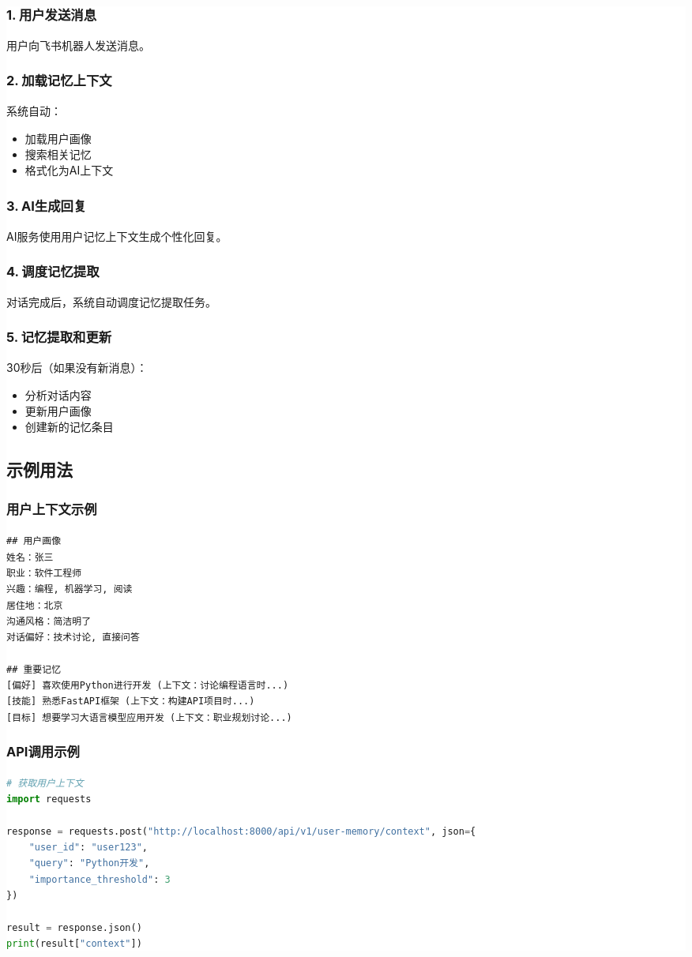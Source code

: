 ### 1. 用户发送消息

用户向飞书机器人发送消息。

### 2. 加载记忆上下文

系统自动：
- 加载用户画像
- 搜索相关记忆
- 格式化为AI上下文

### 3. AI生成回复

AI服务使用用户记忆上下文生成个性化回复。

### 4. 调度记忆提取

对话完成后，系统自动调度记忆提取任务。

### 5. 记忆提取和更新

30秒后（如果没有新消息）：
- 分析对话内容
- 更新用户画像
- 创建新的记忆条目

## 示例用法

### 用户上下文示例

```
## 用户画像
姓名：张三
职业：软件工程师
兴趣：编程, 机器学习, 阅读
居住地：北京
沟通风格：简洁明了
对话偏好：技术讨论, 直接问答

## 重要记忆
[偏好] 喜欢使用Python进行开发 (上下文：讨论编程语言时...)
[技能] 熟悉FastAPI框架 (上下文：构建API项目时...)
[目标] 想要学习大语言模型应用开发 (上下文：职业规划讨论...)
```

### API调用示例

```python
# 获取用户上下文
import requests

response = requests.post("http://localhost:8000/api/v1/user-memory/context", json={
    "user_id": "user123",
    "query": "Python开发",
    "importance_threshold": 3
})

result = response.json()
print(result["context"])
```
